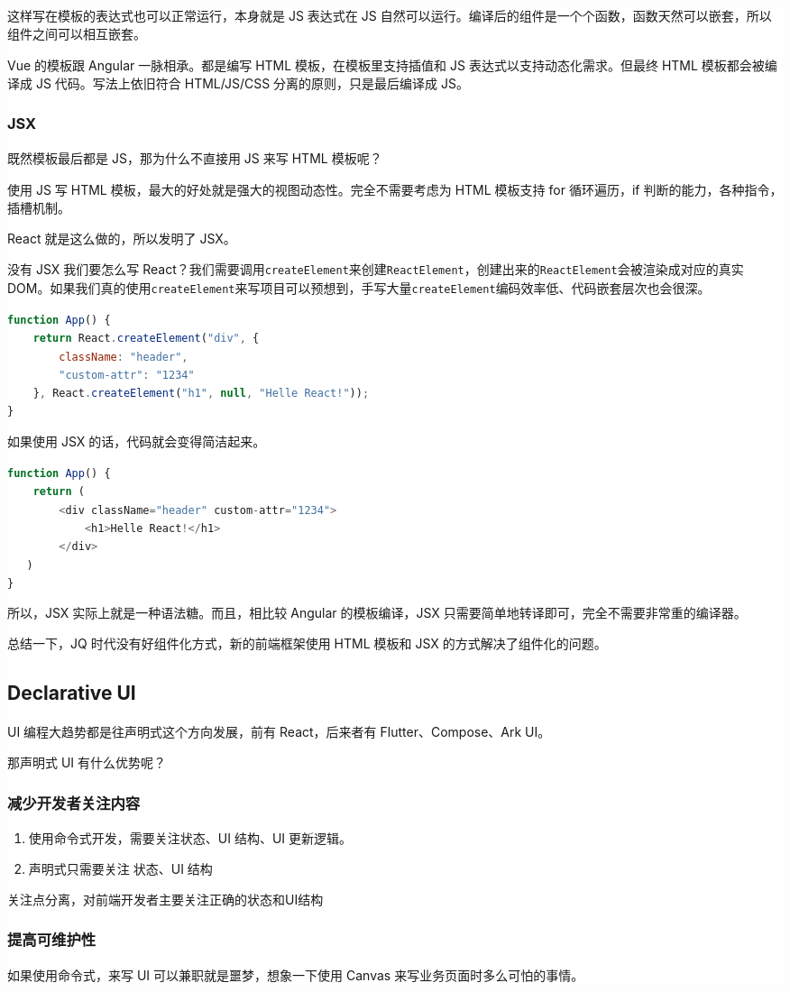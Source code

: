 这样写在模板的表达式也可以正常运行，本身就是 JS 表达式在 JS 自然可以运行。编译后的组件是一个个函数，函数天然可以嵌套，所以组件之间可以相互嵌套。

Vue 的模板跟 Angular 一脉相承。都是编写 HTML 模板，在模板里支持插值和 JS 表达式以支持动态化需求。但最终 HTML 模板都会被编译成 JS 代码。写法上依旧符合 HTML/JS/CSS 分离的原则，只是最后编译成 JS。

### JSX

既然模板最后都是 JS，那为什么不直接用 JS 来写 HTML 模板呢？

使用 JS 写 HTML 模板，最大的好处就是强大的视图动态性。完全不需要考虑为 HTML 模板支持 for 循环遍历，if 判断的能力，各种指令，插槽机制。

React 就是这么做的，所以发明了 JSX。

没有 JSX 我们要怎么写 React？我们需要调用`createElement`来创建`ReactElement`，创建出来的`ReactElement`会被渲染成对应的真实 DOM。如果我们真的使用`createElement`来写项目可以预想到，手写大量`createElement`编码效率低、代码嵌套层次也会很深。

```javascript
function App() {
    return React.createElement("div", {
        className: "header",
        "custom-attr": "1234"
    }, React.createElement("h1", null, "Helle React!"));
}
```

如果使用 JSX 的话，代码就会变得简洁起来。

```javascript
function App() {
    return (
        <div className="header" custom-attr="1234">
            <h1>Helle React!</h1>
        </div>
   )
}
```

所以，JSX 实际上就是一种语法糖。而且，相比较 Angular 的模板编译，JSX 只需要简单地转译即可，完全不需要非常重的编译器。

总结一下，JQ 时代没有好组件化方式，新的前端框架使用 HTML 模板和 JSX 的方式解决了组件化的问题。

## Declarative UI

UI 编程大趋势都是往声明式这个方向发展，前有 React，后来者有 Flutter、Compose、Ark UI。

那声明式 UI 有什么优势呢？

### 减少开发者关注内容

1. 使用命令式开发，需要关注状态、UI 结构、UI 更新逻辑。

2. 声明式只需要关注 状态、UI 结构

关注点分离，对前端开发者主要关注正确的状态和UI结构

### 提高可维护性&#x20;

如果使用命令式，来写 UI 可以兼职就是噩梦，想象一下使用 Canvas 来写业务页面时多么可怕的事情。
